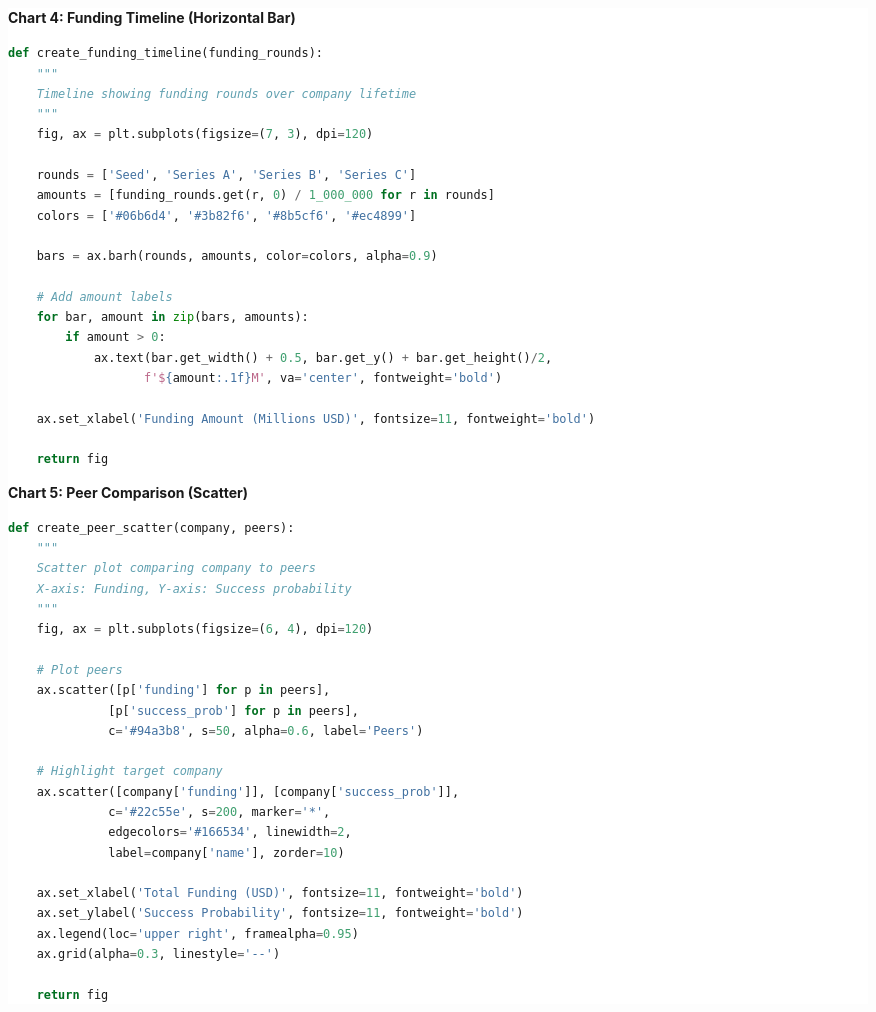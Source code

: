 **Chart 4: Funding Timeline (Horizontal Bar)**
```python
def create_funding_timeline(funding_rounds):
    """
    Timeline showing funding rounds over company lifetime
    """
    fig, ax = plt.subplots(figsize=(7, 3), dpi=120)
    
    rounds = ['Seed', 'Series A', 'Series B', 'Series C']
    amounts = [funding_rounds.get(r, 0) / 1_000_000 for r in rounds]
    colors = ['#06b6d4', '#3b82f6', '#8b5cf6', '#ec4899']
    
    bars = ax.barh(rounds, amounts, color=colors, alpha=0.9)
    
    # Add amount labels
    for bar, amount in zip(bars, amounts):
        if amount > 0:
            ax.text(bar.get_width() + 0.5, bar.get_y() + bar.get_height()/2,
                   f'${amount:.1f}M', va='center', fontweight='bold')
    
    ax.set_xlabel('Funding Amount (Millions USD)', fontsize=11, fontweight='bold')
    
    return fig
```

**Chart 5: Peer Comparison (Scatter)**
```python
def create_peer_scatter(company, peers):
    """
    Scatter plot comparing company to peers
    X-axis: Funding, Y-axis: Success probability
    """
    fig, ax = plt.subplots(figsize=(6, 4), dpi=120)
    
    # Plot peers
    ax.scatter([p['funding'] for p in peers],
              [p['success_prob'] for p in peers],
              c='#94a3b8', s=50, alpha=0.6, label='Peers')
    
    # Highlight target company
    ax.scatter([company['funding']], [company['success_prob']],
              c='#22c55e', s=200, marker='*', 
              edgecolors='#166534', linewidth=2,
              label=company['name'], zorder=10)
    
    ax.set_xlabel('Total Funding (USD)', fontsize=11, fontweight='bold')
    ax.set_ylabel('Success Probability', fontsize=11, fontweight='bold')
    ax.legend(loc='upper right', framealpha=0.95)
    ax.grid(alpha=0.3, linestyle='--')
    
    return fig
```
